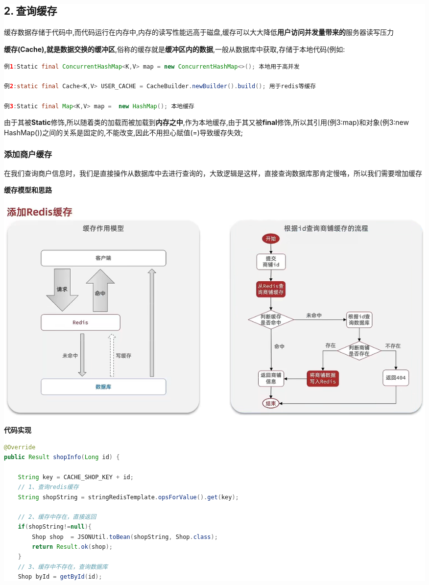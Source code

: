 

## 2. 查询缓存

缓存数据存储于代码中,而代码运行在内存中,内存的读写性能远高于磁盘,缓存可以大大降低**用户访问并发量带来的**服务器读写压力

**缓存(**Cache),就是数据交换的**缓冲区**,俗称的缓存就是**缓冲区内的数据**,一般从数据库中获取,存储于本地代码(例如:

```java
例1:Static final ConcurrentHashMap<K,V> map = new ConcurrentHashMap<>(); 本地用于高并发

例2:static final Cache<K,V> USER_CACHE = CacheBuilder.newBuilder().build(); 用于redis等缓存

例3:Static final Map<K,V> map =  new HashMap(); 本地缓存
```

由于其被**Static**修饰,所以随着类的加载而被加载到**内存之中**,作为本地缓存,由于其又被**final**修饰,所以其引用(例3:map)和对象(例3:new HashMap())之间的关系是固定的,不能改变,因此不用担心赋值(=)导致缓存失效;



### 添加商户缓存

在我们查询商户信息时，我们是直接操作从数据库中去进行查询的，大致逻辑是这样，直接查询数据库那肯定慢咯，所以我们需要增加缓存

**缓存模型和思路**

![image-20250829132225062](./assets/image-20250829132225062.png)

**代码实现**

```java
@Override
public Result shopInfo(Long id) {

    String key = CACHE_SHOP_KEY + id;
    // 1、查询redis缓存
    String shopString = stringRedisTemplate.opsForValue().get(key);

    // 2、缓存中存在，直接返回
    if(shopString!=null){
        Shop shop  = JSONUtil.toBean(shopString, Shop.class);
        return Result.ok(shop);
    }
    // 3、缓存中不存在，查询数据库
    Shop byId = getById(id);
```